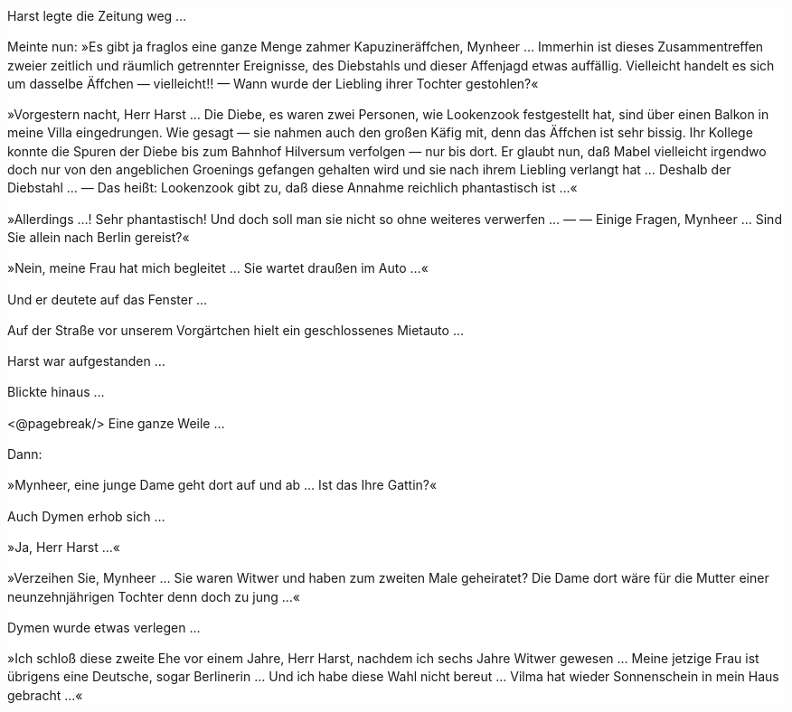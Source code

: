 Harst legte die Zeitung weg …

Meinte nun: »Es gibt ja fraglos eine ganze Menge
zahmer Kapuzineräffchen, Mynheer … Immerhin ist dieses
Zusammentreffen zweier zeitlich und räumlich getrennter
Ereignisse, des Diebstahls und dieser Affenjagd etwas auffällig.
Vielleicht handelt es sich um dasselbe Äffchen —
vielleicht!! — Wann wurde der Liebling ihrer Tochter gestohlen?«

»Vorgestern nacht, Herr Harst … Die Diebe, es
waren zwei Personen, wie Lookenzook festgestellt hat, sind
über einen Balkon in meine Villa eingedrungen. Wie gesagt
— sie nahmen auch den großen Käfig mit, denn das
Äffchen ist sehr bissig. Ihr Kollege konnte die Spuren der
Diebe bis zum Bahnhof Hilversum verfolgen — nur bis
dort. Er glaubt nun, daß Mabel vielleicht irgendwo doch
nur von den angeblichen Groenings gefangen gehalten wird
und sie nach ihrem Liebling verlangt hat … Deshalb der
Diebstahl … — Das heißt: Lookenzook gibt zu, daß
diese Annahme reichlich phantastisch ist …«

»Allerdings …! Sehr phantastisch! Und doch soll
man sie nicht so ohne weiteres verwerfen … — — Einige
Fragen, Mynheer … Sind Sie allein nach Berlin gereist?«

»Nein, meine Frau hat mich begleitet … Sie wartet
draußen im Auto …«

Und er deutete auf das Fenster …

Auf der Straße vor unserem Vorgärtchen hielt ein
geschlossenes Mietauto …

Harst war aufgestanden …

Blickte hinaus …

<@pagebreak/>
Eine ganze Weile …

Dann:

»Mynheer, eine junge Dame geht dort auf und ab …
Ist das Ihre Gattin?«

Auch Dymen erhob sich …

»Ja, Herr Harst …«

»Verzeihen Sie, Mynheer … Sie waren Witwer
und haben zum zweiten Male geheiratet? Die Dame dort
wäre für die Mutter einer neunzehnjährigen Tochter denn
doch zu jung …«

Dymen wurde etwas verlegen …

»Ich schloß diese zweite Ehe vor einem Jahre, Herr
Harst, nachdem ich sechs Jahre Witwer gewesen … Meine
jetzige Frau ist übrigens eine Deutsche, sogar Berlinerin …
Und ich habe diese Wahl nicht bereut … Vilma hat wieder
Sonnenschein in mein Haus gebracht …«
